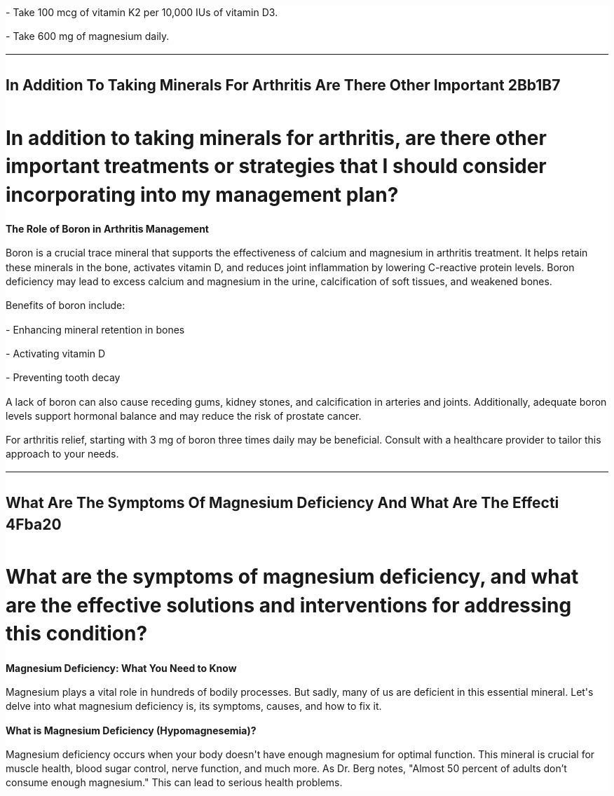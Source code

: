 \- Take 100 mcg of vitamin K2 per 10,000 IUs of vitamin D3.

\- Take 600 mg of magnesium daily.

---

## In Addition To Taking Minerals For Arthritis Are There Other Important 2Bb1B7

# In addition to taking minerals for arthritis, are there other important treatments or strategies that I should consider incorporating into my management plan?

**The Role of Boron in Arthritis Management**

Boron is a crucial trace mineral that supports the effectiveness of calcium and magnesium in arthritis treatment. It helps retain these minerals in the bone, activates vitamin D, and reduces joint inflammation by lowering C-reactive protein levels. Boron deficiency may lead to excess calcium and magnesium in the urine, calcification of soft tissues, and weakened bones.

Benefits of boron include:

\- Enhancing mineral retention in bones

\- Activating vitamin D

\- Preventing tooth decay

A lack of boron can also cause receding gums, kidney stones, and calcification in arteries and joints. Additionally, adequate boron levels support hormonal balance and may reduce the risk of prostate cancer.

For arthritis relief, starting with 3 mg of boron three times daily may be beneficial. Consult with a healthcare provider to tailor this approach to your needs.

---

## What Are The Symptoms Of Magnesium Deficiency And What Are The Effecti 4Fba20

# What are the symptoms of magnesium deficiency, and what are the effective solutions and interventions for addressing this condition?

**Magnesium Deficiency: What You Need to Know**

Magnesium plays a vital role in hundreds of bodily processes. But sadly, many of us are deficient in this essential mineral. Let's delve into what magnesium deficiency is, its symptoms, causes, and how to fix it.

**What is Magnesium Deficiency (Hypomagnesemia)?**

Magnesium deficiency occurs when your body doesn't have enough magnesium for optimal function. This mineral is crucial for muscle health, blood sugar control, nerve function, and much more. As Dr. Berg notes, "Almost 50 percent of adults don’t consume enough magnesium." This can lead to serious health problems.
